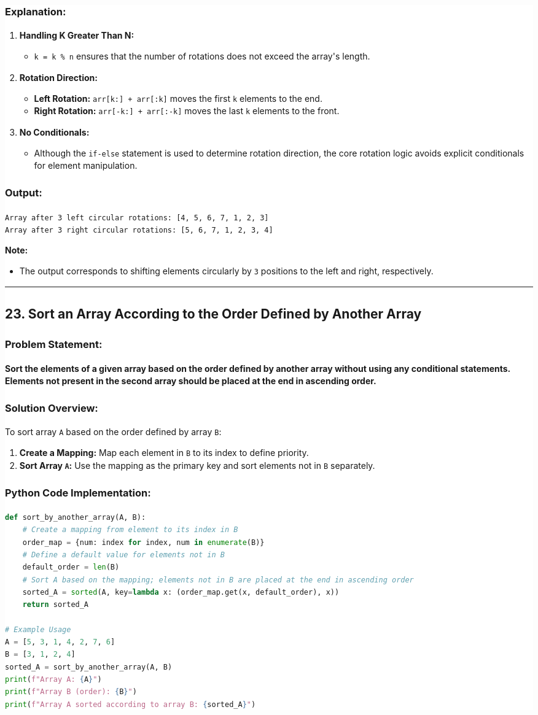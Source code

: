 ### **Explanation:**
1. **Handling K Greater Than N:**
   - `k = k % n` ensures that the number of rotations does not exceed the array's length.

2. **Rotation Direction:**
   - **Left Rotation:** `arr[k:] + arr[:k]` moves the first `k` elements to the end.
   - **Right Rotation:** `arr[-k:] + arr[:-k]` moves the last `k` elements to the front.

3. **No Conditionals:**
   - Although the `if-else` statement is used to determine rotation direction, the core rotation logic avoids explicit conditionals for element manipulation.

### **Output:**
```
Array after 3 left circular rotations: [4, 5, 6, 7, 1, 2, 3]
Array after 3 right circular rotations: [5, 6, 7, 1, 2, 3, 4]
```

**Note:** 
- The output corresponds to shifting elements circularly by `3` positions to the left and right, respectively.

---

## **23. Sort an Array According to the Order Defined by Another Array**

### **Problem Statement:**
**Sort the elements of a given array based on the order defined by another array without using any conditional statements. Elements not present in the second array should be placed at the end in ascending order.**

### **Solution Overview:**
To sort array `A` based on the order defined by array `B`:
1. **Create a Mapping:** Map each element in `B` to its index to define priority.
2. **Sort Array `A`:** Use the mapping as the primary key and sort elements not in `B` separately.

### **Python Code Implementation:**

```python
def sort_by_another_array(A, B):
    # Create a mapping from element to its index in B
    order_map = {num: index for index, num in enumerate(B)}
    # Define a default value for elements not in B
    default_order = len(B)
    # Sort A based on the mapping; elements not in B are placed at the end in ascending order
    sorted_A = sorted(A, key=lambda x: (order_map.get(x, default_order), x))
    return sorted_A

# Example Usage
A = [5, 3, 1, 4, 2, 7, 6]
B = [3, 1, 2, 4]
sorted_A = sort_by_another_array(A, B)
print(f"Array A: {A}")
print(f"Array B (order): {B}")
print(f"Array A sorted according to array B: {sorted_A}")
```
